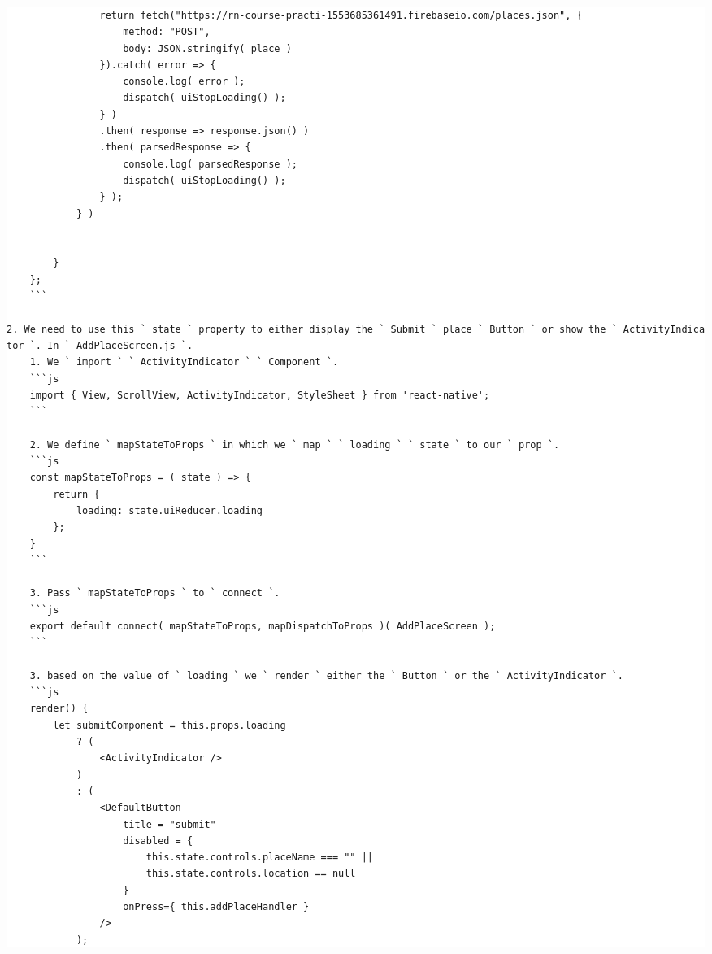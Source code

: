                     return fetch("https://rn-course-practi-1553685361491.firebaseio.com/places.json", {
                        method: "POST",
                        body: JSON.stringify( place )
                    }).catch( error => { 
                        console.log( error );
                        dispatch( uiStopLoading() ); 
                    } )
                    .then( response => response.json() )
                    .then( parsedResponse => { 
                        console.log( parsedResponse );
                        dispatch( uiStopLoading() ); 
                    } );
                } )

                
            }
        };
        ```

    2. We need to use this ` state ` property to either display the ` Submit ` place ` Button ` or show the ` ActivityIndicator `. In ` AddPlaceScreen.js `.
        1. We ` import ` ` ActivityIndicator ` ` Component `.
        ```js
        import { View, ScrollView, ActivityIndicator, StyleSheet } from 'react-native';
        ```
        
        2. We define ` mapStateToProps ` in which we ` map ` ` loading ` ` state ` to our ` prop `.
        ```js
        const mapStateToProps = ( state ) => {
            return {
                loading: state.uiReducer.loading
            };
        }
        ```

        3. Pass ` mapStateToProps ` to ` connect `.
        ```js
        export default connect( mapStateToProps, mapDispatchToProps )( AddPlaceScreen );
        ```
        
        3. based on the value of ` loading ` we ` render ` either the ` Button ` or the ` ActivityIndicator `.
        ```js
        render() {
            let submitComponent = this.props.loading
                ? ( 
                    <ActivityIndicator />
                )
                : (
                    <DefaultButton 
                        title = "submit"
                        disabled = {
                            this.state.controls.placeName === "" ||
                            this.state.controls.location == null
                        }
                        onPress={ this.addPlaceHandler }  
                    />
                );
